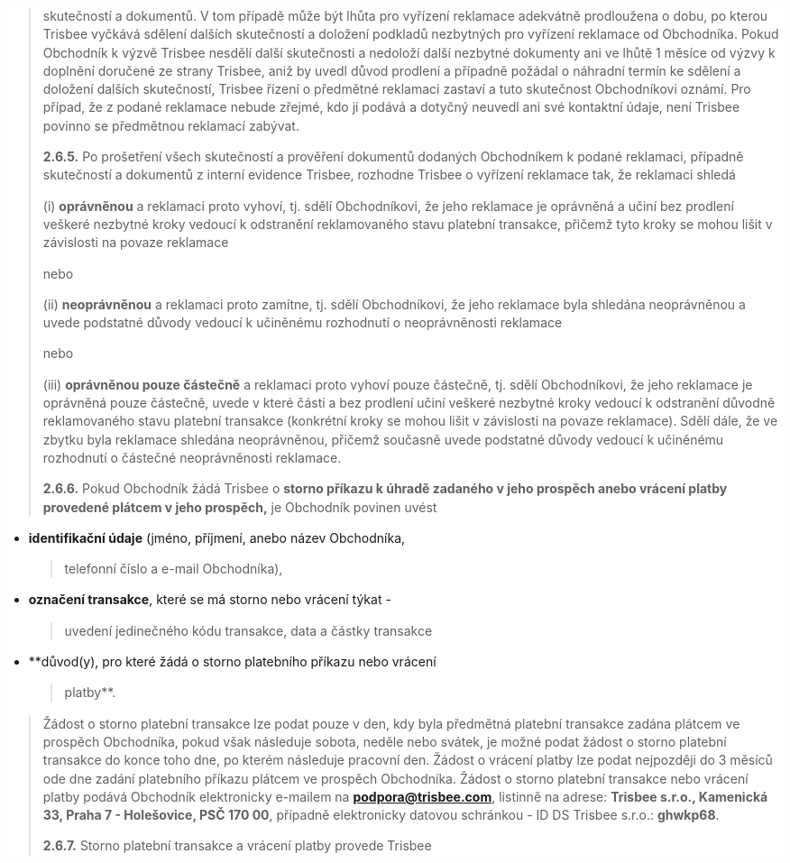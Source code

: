 > skutečností a dokumentů. V tom případě může být lhůta pro vyřízení
> reklamace adekvátně prodloužena o dobu, po kterou Trisbee vyčkává
> sdělení dalších skutečností a doložení podkladů nezbytných pro
> vyřízení reklamace od Obchodníka. Pokud Obchodník k výzvě Trisbee
> nesdělí další skutečnosti a nedoloží další nezbytné dokumenty ani ve
> lhůtě 1 měsíce od výzvy k doplnění doručené ze strany Trisbee, aniž by
> uvedl důvod prodlení a případně požádal o náhradní termín ke sdělení a
> doložení dalších skutečností, Trisbee řízení o předmětné reklamaci
> zastaví a tuto skutečnost Obchodníkovi oznámí. Pro případ, že z podané
> reklamace nebude zřejmé, kdo ji podává a dotyčný neuvedl ani své
> kontaktní údaje, není Trisbee povinno se předmětnou reklamací zabývat.
>
> **2.6.5.** Po prošetření všech skutečností a prověření dokumentů
> dodaných Obchodníkem k podané reklamaci, případně skutečností a
> dokumentů z interní evidence Trisbee, rozhodne Trisbee o vyřízení
> reklamace tak, že reklamaci shledá
>
> \(i) **oprávněnou** a reklamaci proto vyhoví, tj. sdělí Obchodníkovi, že
> jeho reklamace je oprávněná a učiní bez prodlení veškeré nezbytné kroky
> vedoucí k odstranění reklamovaného stavu platební transakce, přičemž
> tyto kroky se mohou lišit v závislosti na povaze reklamace
>
> nebo
>
> \(ii) **neoprávněnou** a reklamaci proto zamítne, tj. sdělí Obchodníkovi,
> že jeho reklamace byla shledána neoprávněnou a uvede podstatné důvody
> vedoucí k učiněnému rozhodnutí o neoprávněnosti reklamace
>
> nebo
>
> \(iii) **oprávněnou pouze částečně** a reklamaci proto vyhoví pouze
> částečně, tj. sdělí Obchodníkovi, že jeho reklamace je oprávněná pouze
> částečně, uvede v které části a bez prodlení učiní veškeré nezbytné
> kroky vedoucí k odstranění důvodně reklamovaného stavu platební
> transakce (konkrétní kroky se mohou lišit v závislosti na povaze
> reklamace). Sdělí dále, že ve zbytku byla reklamace shledána
> neoprávněnou, přičemž současně uvede podstatné důvody vedoucí k
> učiněnému rozhodnutí o částečné neoprávněnosti reklamace.
>
> **2.6.6.** Pokud Obchodník žádá Trisbee o **storno příkazu k úhradě
> zadaného v jeho prospěch anebo vrácení platby provedené plátcem v jeho
> prospěch,** je Obchodník povinen uvést

-   **identifikační údaje** (jméno, příjmení, anebo název Obchodníka,
    > telefonní číslo a e-mail Obchodníka),

-   **označení transakce**, které se má storno nebo vrácení týkat -
    > uvedení jedinečného kódu transakce, data a částky transakce

-   **důvod(y), pro které žádá o storno platebního příkazu nebo vrácení
    > platby**.

> Žádost o storno platební transakce lze podat pouze v den, kdy byla
> předmětná platební transakce zadána plátcem ve prospěch Obchodníka,
> pokud však následuje sobota, neděle nebo svátek, je možné podat žádost
> o storno platební transakce do konce toho dne, po kterém následuje
> pracovní den. Žádost o vrácení platby lze podat nejpozději do 3 měsíců
> ode dne zadání platebního příkazu plátcem ve prospěch Obchodníka.
> Žádost o storno platební transakce nebo vrácení platby podává
> Obchodník elektronicky e-mailem na **podpora@trisbee.com**, listinně
> na adrese: **Trisbee s.r.o., Kamenická 33, Praha 7 - Holešovice, PSČ
> 170 00**, případně elektronicky datovou schránkou - ID DS Trisbee
> s.r.o.: **ghwkp68**.
>
> **2.6.7.** Storno platební transakce a vrácení platby provede Trisbee